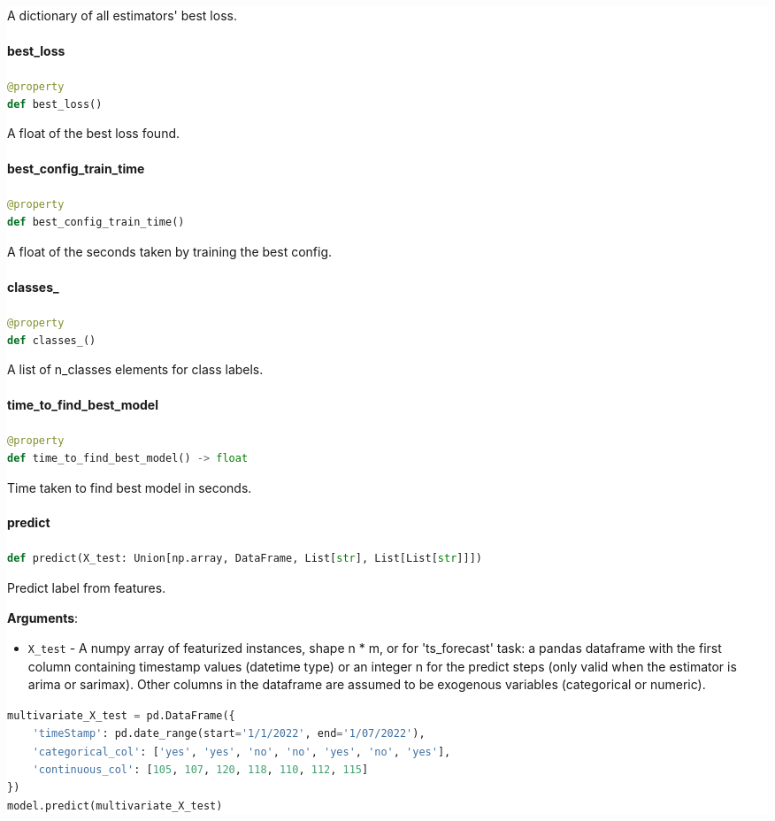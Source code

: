 A dictionary of all estimators' best loss.

#### best\_loss

```python
@property
def best_loss()
```

A float of the best loss found.

#### best\_config\_train\_time

```python
@property
def best_config_train_time()
```

A float of the seconds taken by training the best config.

#### classes\_

```python
@property
def classes_()
```

A list of n_classes elements for class labels.

#### time\_to\_find\_best\_model

```python
@property
def time_to_find_best_model() -> float
```

Time taken to find best model in seconds.

#### predict

```python
def predict(X_test: Union[np.array, DataFrame, List[str], List[List[str]]])
```

Predict label from features.

**Arguments**:

- `X_test` - A numpy array of featurized instances, shape n * m,
  or for 'ts_forecast' task:
  a pandas dataframe with the first column containing
  timestamp values (datetime type) or an integer n for
  the predict steps (only valid when the estimator is
  arima or sarimax). Other columns in the dataframe
  are assumed to be exogenous variables (categorical
  or numeric).
  
```python                    
multivariate_X_test = pd.DataFrame({
    'timeStamp': pd.date_range(start='1/1/2022', end='1/07/2022'),
    'categorical_col': ['yes', 'yes', 'no', 'no', 'yes', 'no', 'yes'],
    'continuous_col': [105, 107, 120, 118, 110, 112, 115]
})
model.predict(multivariate_X_test)
```
  